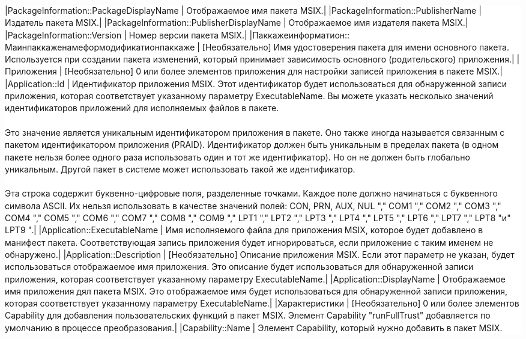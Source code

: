 |PackageInformation::PackageDisplayName |       Отображаемое имя пакета MSIX.|
|PackageInformation::PublisherName |        Издатель пакета MSIX.|
|PackageInformation::PublisherDisplayName |     Отображаемое имя издателя пакета MSIX.|
|PackageInformation::Version |      Номер версии пакета MSIX.|
|Паккажеинформатион:: Маинпаккаженамеформодификатионпаккаже |       [Необязательно] Имя удостоверения пакета для имени основного пакета. Используется при создании пакета изменений, который принимает зависимость основного (родительского) приложения.|
|Приложения |     [Необязательно] 0 или более элементов приложения для настройки записей приложения в пакете MSIX.|
|Application::Id |      Идентификатор приложения MSIX. Этот идентификатор будет использоваться для обнаруженной записи приложения, которая соответствует указанному параметру ExecutableName. Вы можете указать несколько значений идентификаторов приложений для исполняемых файлов в пакете.<br/><br/>Это значение является уникальным идентификатором приложения в пакете. Оно также иногда называется связанным с пакетом идентификатором приложения (PRAID). Идентификатор должен быть уникальным в пределах пакета (в одном пакете нельзя более одного раза использовать один и тот же идентификатор). Но он не должен быть глобально уникальным. Другой пакет в системе может использовать такой же идентификатор.<br/><br/>Эта строка содержит буквенно-цифровые поля, разделенные точками. Каждое поле должно начинаться с буквенного символа ASCII. Их нельзя использовать в качестве значений полей: CON, PRN, AUX, NUL "," COM1 "," COM2 "," COM3 "," COM4 "," COM5 "," COM6 "," COM7 "," COM8 "," COM9 "," LPT1 "," LPT2 "," LPT3 "," LPT4 "," LPT5 "," LPT6 "," LPT7 "," LPT8 "и" LPT9 ".|
|Application::ExecutableName |      Имя исполняемого файла для приложения MSIX, которое будет добавлено в манифест пакета. Соответствующая запись приложения будет игнорироваться, если приложение с таким именем не обнаружено.|
|Application::Description |     [Необязательно] Описание приложения MSIX. Если этот параметр не указан, будет использоваться отображаемое имя приложения. Это описание будет использоваться для обнаруженной записи приложения, которая соответствует указанному параметру ExecutableName.|
|Application::DisplayName    |  Отображаемое имя приложения дял пакета MSIX. Это отображаемое имя будет использоваться для обнаруженной записи приложения, которая соответствует указанному параметру ExecutableName.|
|Характеристики |     [Необязательно] 0 или более элементов Capability для добавления пользовательских функций в пакет MSIX. Элемент Capability "runFullTrust" добавляется по умолчанию в процессе преобразования.|
|Capability::Name | Элемент Capability, который нужно добавить в пакет MSIX.

